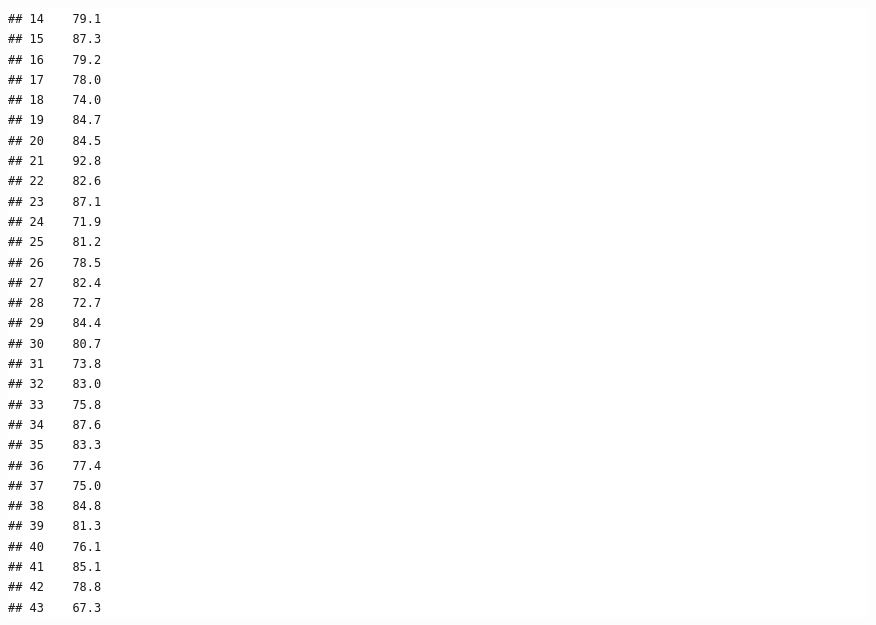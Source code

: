     ## 14    79.1
    ## 15    87.3
    ## 16    79.2
    ## 17    78.0
    ## 18    74.0
    ## 19    84.7
    ## 20    84.5
    ## 21    92.8
    ## 22    82.6
    ## 23    87.1
    ## 24    71.9
    ## 25    81.2
    ## 26    78.5
    ## 27    82.4
    ## 28    72.7
    ## 29    84.4
    ## 30    80.7
    ## 31    73.8
    ## 32    83.0
    ## 33    75.8
    ## 34    87.6
    ## 35    83.3
    ## 36    77.4
    ## 37    75.0
    ## 38    84.8
    ## 39    81.3
    ## 40    76.1
    ## 41    85.1
    ## 42    78.8
    ## 43    67.3